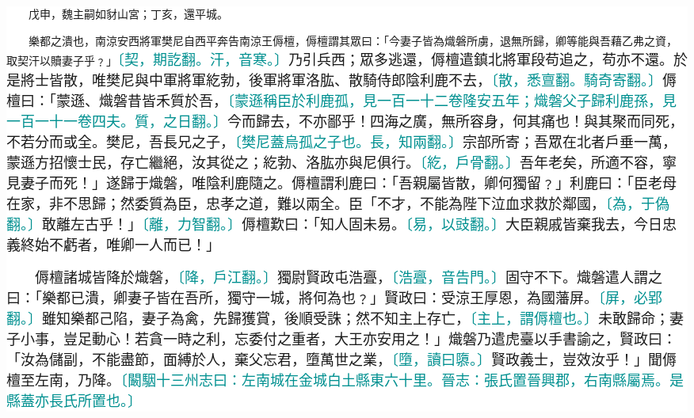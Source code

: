  　　戊申，魏主嗣如豺山宮；丁亥，還平城。

 　　樂都之潰也，南涼安西將軍樊尼自西平奔告南涼王傉檀，傉檀謂其眾曰：「今妻子皆為熾磐所虜，退無所歸，卿等能與吾藉乙弗之資，取契汗以贖妻子乎﹖」</font><font size=4px color="#009090"><font size=4px>〔契，期訖翻。汗，音寒。〕</font></font><font size=4px>乃引兵西；眾多逃還，傉檀遣鎮北將軍段苟追之，苟亦不還。於是將士皆散，唯樊尼與中軍將軍紇勃，後軍將軍洛肱、散騎侍郎陰利鹿不去，</font><font size=4px color="#009090"><font size=4px>〔散，悉亶翻。騎奇寄翻。〕</font></font><font size=4px>傉檀曰：「蒙遜、熾磐昔皆禾質於吾，</font><font size=4px color="#009090"><font size=4px>〔蒙遜稱臣於利鹿孤，見一百一十二卷隆安五年；熾磐父子歸利鹿孫，見一百一十一卷四夫。質，之日翻。〕</font></font><font size=4px>今而歸去，不亦鄙乎！四海之廣，無所容身，何其痛也！與其聚而同死，不若分而或全。樊尼，吾長兄之子，</font><font size=4px color="#009090"><font size=4px>〔樊尼蓋烏孤之子也。長，知兩翻。〕</font></font><font size=4px>宗部所寄；吾眾在北者戶垂一萬，蒙遜方招懷士民，存亡繼絕，汝其從之；紇勃、洛肱亦與尼俱行。</font><font size=4px color="#009090"><font size=4px>〔紇，戶骨翻。〕</font></font><font size=4px>吾年老矣，所適不容，寧見妻子而死！」遂歸于熾磐，唯陰利鹿隨之。傉檀謂利鹿曰：「吾親屬皆散，卿何獨留﹖」利鹿曰：「臣老母在家，非不思歸；然委質為臣，忠孝之道，難以兩全。臣「不才，不能為陛下泣血求救於鄰國，</font><font size=4px color="#009090"><font size=4px>〔為，于偽翻。〕</font></font><font size=4px>敢離左古乎！」</font><font size=4px color="#009090"><font size=4px>〔離，力智翻。〕</font></font><font size=4px>傉檀歎曰：「知人固未易。</font><font size=4px color="#009090"><font size=4px>〔易，以豉翻。〕</font></font><font size=4px>大臣親戚皆棄我去，今日忠義終始不虧者，唯卿一人而已！」

 　　傉檀諸城皆降於熾磐，</font><font size=4px color="#009090"><font size=4px>〔降，戶江翻。〕</font></font><font size=4px>獨尉賢政屯浩亹，</font><font size=4px color="#009090"><font size=4px>〔浩亹，音告門。〕</font></font><font size=4px>固守不下。熾磐遣人謂之曰：「樂都已潰，卿妻子皆在吾所，獨守一城，將何為也﹖」賢政曰：受涼王厚恩，為國藩屏。</font><font size=4px color="#009090"><font size=4px>〔屏，必郢翻。〕</font></font><font size=4px>雖知樂都己陷，妻子為禽，先歸獲賞，後順受誅；然不知主上存亡，</font><font size=4px color="#009090"><font size=4px>〔主上，謂傉檀也。〕</font></font><font size=4px>未敢歸命；妻子小事，豈足動心！若貪一時之利，忘委付之重者，大王亦安用之！」熾磐乃遣虎臺以手書諭之，賢政曰：「汝為儲副，不能盡節，面縛於人，棄父忘君，墮萬世之業，</font><font size=4px color="#009090"><font size=4px>〔墮，讀曰隳。〕</font></font><font size=4px>賢政義士，豈效汝乎！」聞傉檀至左南，乃降。</font><font size=4px color="#009090"><font size=4px>〔闞駰十三州志曰：左南城在金城白土縣東六十里。晉志：張氏置晉興郡，右南縣屬焉。是縣蓋亦長氏所置也。〕</font></font><font size=4px>

